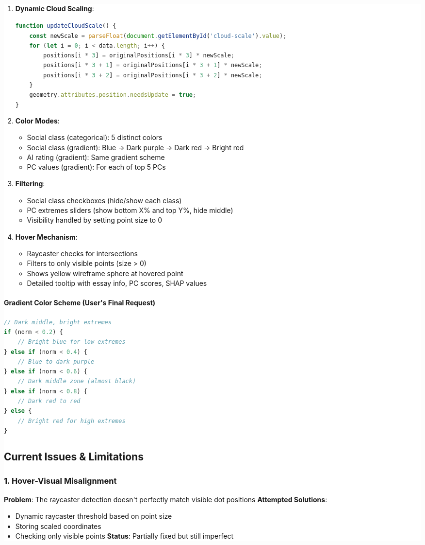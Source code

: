 1. **Dynamic Cloud Scaling**:
   ```javascript
   function updateCloudScale() {
       const newScale = parseFloat(document.getElementById('cloud-scale').value);
       for (let i = 0; i < data.length; i++) {
           positions[i * 3] = originalPositions[i * 3] * newScale;
           positions[i * 3 + 1] = originalPositions[i * 3 + 1] * newScale;
           positions[i * 3 + 2] = originalPositions[i * 3 + 2] * newScale;
       }
       geometry.attributes.position.needsUpdate = true;
   }
   ```

2. **Color Modes**:
   - Social class (categorical): 5 distinct colors
   - Social class (gradient): Blue → Dark purple → Dark red → Bright red
   - AI rating (gradient): Same gradient scheme
   - PC values (gradient): For each of top 5 PCs

3. **Filtering**:
   - Social class checkboxes (hide/show each class)
   - PC extremes sliders (show bottom X% and top Y%, hide middle)
   - Visibility handled by setting point size to 0

4. **Hover Mechanism**:
   - Raycaster checks for intersections
   - Filters to only visible points (size > 0)
   - Shows yellow wireframe sphere at hovered point
   - Detailed tooltip with essay info, PC scores, SHAP values

#### Gradient Color Scheme (User's Final Request)
```javascript
// Dark middle, bright extremes
if (norm < 0.2) {
    // Bright blue for low extremes
} else if (norm < 0.4) {
    // Blue to dark purple
} else if (norm < 0.6) {
    // Dark middle zone (almost black)
} else if (norm < 0.8) {
    // Dark red to red
} else {
    // Bright red for high extremes
}
```

## Current Issues & Limitations

### 1. Hover-Visual Misalignment
**Problem**: The raycaster detection doesn't perfectly match visible dot positions
**Attempted Solutions**:
- Dynamic raycaster threshold based on point size
- Storing scaled coordinates
- Checking only visible points
**Status**: Partially fixed but still imperfect
